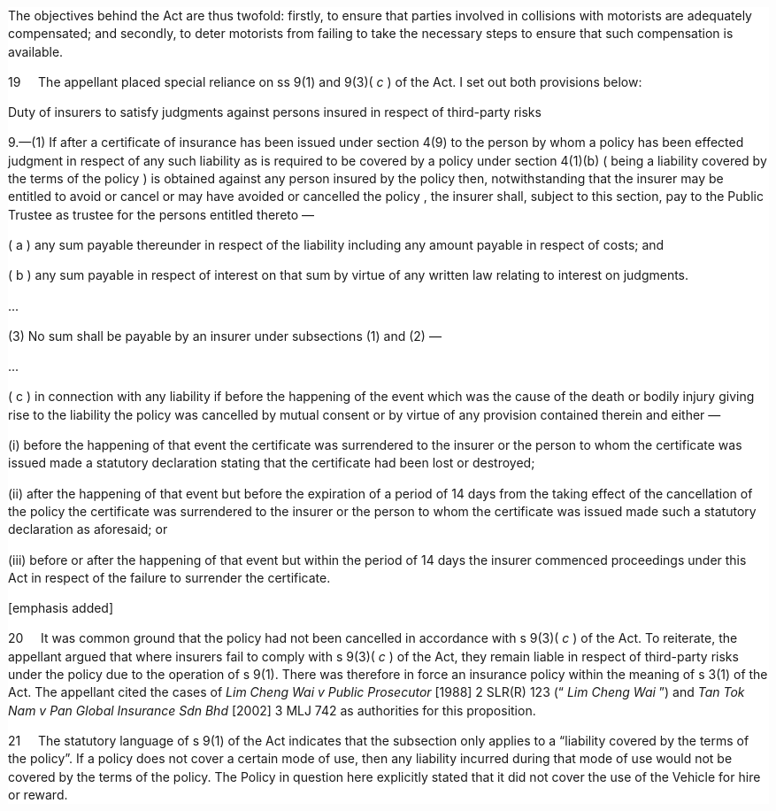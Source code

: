 The objectives behind the Act are thus twofold: firstly, to ensure that parties involved in collisions with motorists are adequately compensated; and secondly, to deter motorists from failing to take the necessary steps to ensure that such compensation is available. 

19     The appellant placed special reliance on ss 9(1) and 9(3)( _c_ ) of the Act. I set out both provisions below: 

 Duty of insurers to satisfy judgments against persons insured in respect of third-party risks 

 9.—(1) If after a certificate of insurance has been issued under section 4(9) to the person by whom a policy has been effected judgment in respect of any such liability as is required to be covered by a policy under section 4(1)(b) ( being a liability covered by the terms of the policy ) is obtained against any person insured by the policy then, notwithstanding that the insurer may be entitled to avoid or cancel or may have avoided or cancelled the policy , the insurer shall, subject to this section, pay to the Public Trustee as trustee for the persons entitled thereto — 

 ( a ) any sum payable thereunder in respect of the liability including any amount payable in respect of costs; and 

 ( b ) any sum payable in respect of interest on that sum by virtue of any written law relating to interest on judgments. 

 ... 


 (3) No sum shall be payable by an insurer under subsections (1) and (2) — 

 ... 

 ( c ) in connection with any liability if before the happening of the event which was the cause of the death or bodily injury giving rise to the liability the policy was cancelled by mutual consent or by virtue of any provision contained therein and either — 

 (i) before the happening of that event the certificate was surrendered to the insurer or the person to whom the certificate was issued made a statutory declaration stating that the certificate had been lost or destroyed; 

 (ii) after the happening of that event but before the expiration of a period of 14 days from the taking effect of the cancellation of the policy the certificate was surrendered to the insurer or the person to whom the certificate was issued made such a statutory declaration as aforesaid; or 

 (iii) before or after the happening of that event but within the period of 14 days the insurer commenced proceedings under this Act in respect of the failure to surrender the certificate. 

 [emphasis added] 

20     It was common ground that the policy had not been cancelled in accordance with s 9(3)( _c_ ) of the Act. To reiterate, the appellant argued that where insurers fail to comply with s 9(3)( _c_ ) of the Act, they remain liable in respect of third-party risks under the policy due to the operation of s 9(1). There was therefore in force an insurance policy within the meaning of s 3(1) of the Act. The appellant cited the cases of _Lim Cheng Wai v Public Prosecutor_ <span class="citation">[1988] 2 SLR(R) 123</span> (“ _Lim Cheng Wai_ ”) and _Tan Tok Nam v Pan Global Insurance Sdn Bhd_ [2002] 3 MLJ 742 as authorities for this proposition. 

21     The statutory language of s 9(1) of the Act indicates that the subsection only applies to a “liability covered by the terms of the policy”. If a policy does not cover a certain mode of use, then any liability incurred during that mode of use would not be covered by the terms of the policy. The Policy in question here explicitly stated that it did not cover the use of the Vehicle for hire or reward. 
